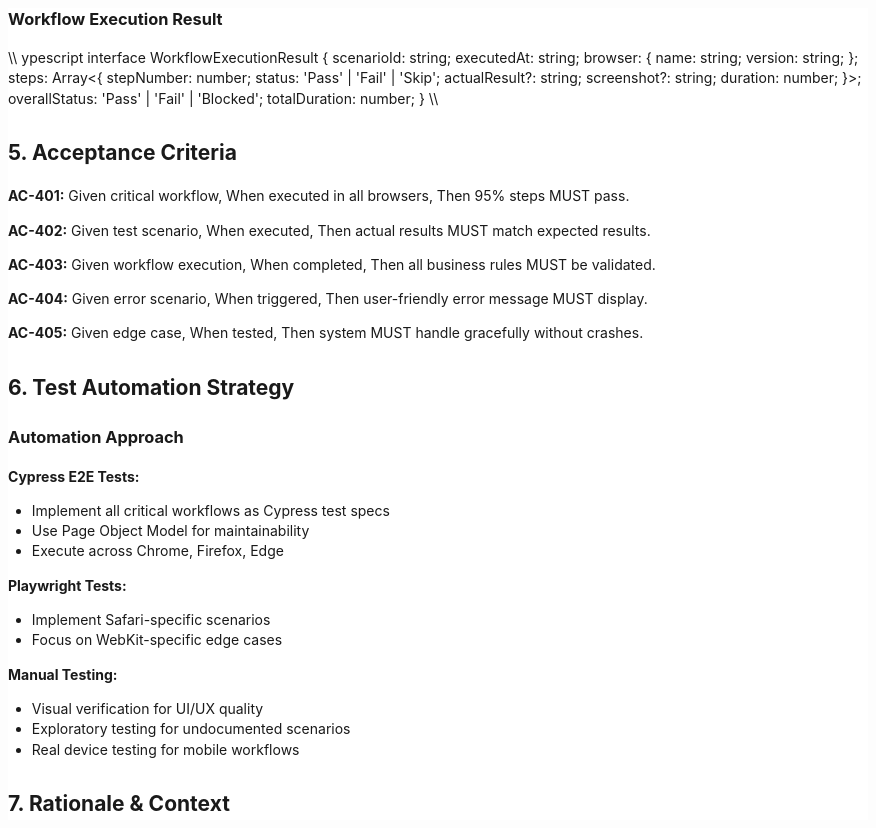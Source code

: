 ### Workflow Execution Result

\\\	ypescript
interface WorkflowExecutionResult {
  scenarioId: string;
  executedAt: string;
  browser: {
    name: string;
    version: string;
  };
  steps: Array<{
    stepNumber: number;
    status: 'Pass' | 'Fail' | 'Skip';
    actualResult?: string;
    screenshot?: string;
    duration: number;
  }>;
  overallStatus: 'Pass' | 'Fail' | 'Blocked';
  totalDuration: number;
}
\\\

## 5. Acceptance Criteria

**AC-401:** Given critical workflow, When executed in all browsers, Then 95% steps MUST pass.

**AC-402:** Given test scenario, When executed, Then actual results MUST match expected results.

**AC-403:** Given workflow execution, When completed, Then all business rules MUST be validated.

**AC-404:** Given error scenario, When triggered, Then user-friendly error message MUST display.

**AC-405:** Given edge case, When tested, Then system MUST handle gracefully without crashes.

## 6. Test Automation Strategy

### Automation Approach

**Cypress E2E Tests:**
- Implement all critical workflows as Cypress test specs
- Use Page Object Model for maintainability
- Execute across Chrome, Firefox, Edge

**Playwright Tests:**
- Implement Safari-specific scenarios
- Focus on WebKit-specific edge cases

**Manual Testing:**
- Visual verification for UI/UX quality
- Exploratory testing for undocumented scenarios
- Real device testing for mobile workflows

## 7. Rationale & Context
